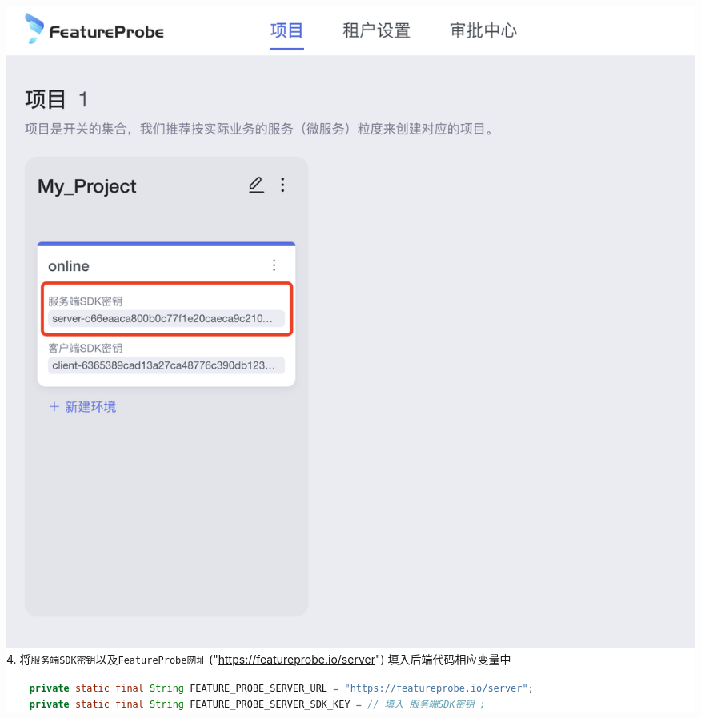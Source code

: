 ![sdk key](/tutorial_rollout_server_sdk_key_cn.png)
4. 将`服务端SDK密钥`以及`FeatureProbe网址` ("https://featureprobe.io/server") 填入后端代码相应变量中

<Tabs groupId="language">
   <TabItem value="java" label="Java" default>

~~~java title="src/main/java/com/featureprobe/sdk/example/FeatureProbeDemo.java"
    private static final String FEATURE_PROBE_SERVER_URL = "https://featureprobe.io/server";
    private static final String FEATURE_PROBE_SERVER_SDK_KEY = // 填入 服务端SDK密钥 ;
~~~
  </TabItem>
  <TabItem value="golang" label="Go">
